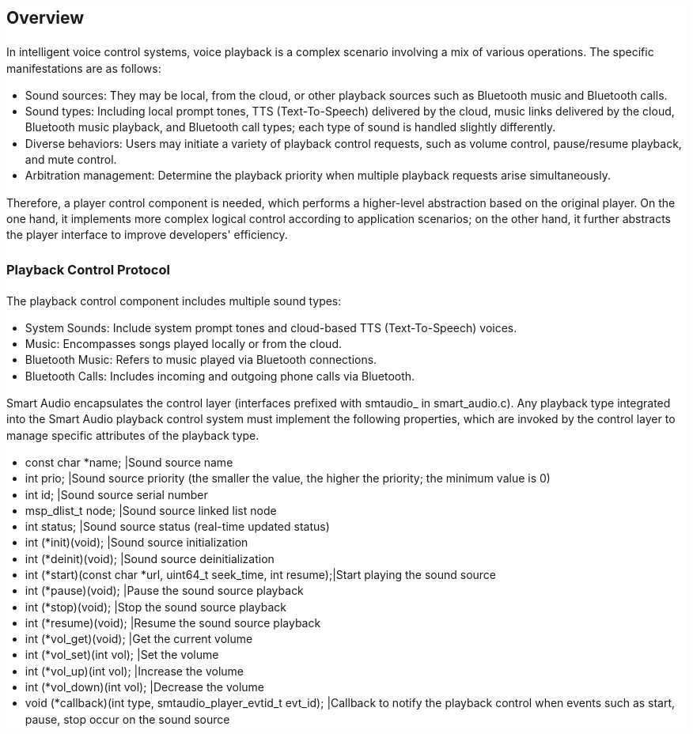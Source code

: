 ## Overview

In intelligent voice control systems, voice playback is a complex scenario involving a mix of various operations. The specific manifestations are as follows:

* Sound sources: They may be local, from the cloud, or other playback sources such as Bluetooth music and Bluetooth calls.
* Sound types: Including local prompt tones, TTS (Text-To-Speech) delivered by the cloud, music links delivered by the cloud, 
Bluetooth music playback, and Bluetooth call types; each type of sound is handled slightly differently.
* Diverse behaviors: Users may initiate a variety of playback control requests, such as volume control, pause/resume playback, and mute control.
* Arbitration management: Determine the playback priority when multiple playback requests arise simultaneously.

Therefore, a player control component is needed, which performs a higher-level abstraction based on the original player. 
On the one hand, it implements more complex logical control according to application scenarios; on the other hand, 
it further abstracts the player interface to improve developers' efficiency.
### Playback Control Protocol
The playback control component includes multiple sound types:

* System Sounds: Include system prompt tones and cloud-based TTS (Text-To-Speech) voices.
* Music: Encompasses songs played locally or from the cloud.
* Bluetooth Music: Refers to music played via Bluetooth connections.
* Bluetooth Calls: Includes incoming and outgoing phone calls via Bluetooth.

Smart Audio encapsulates the control layer (interfaces prefixed with smtaudio_ in smart_audio.c). 
Any playback type integrated into the Smart Audio playback control system must implement the following properties, 
which are invoked by the control layer to manage specific attributes of the playback type.

* const char *name;                                             |Sound source name
* int         prio;                                             |Sound source priority (the smaller the value, the higher the priority; the minimum value is 0)
* int         id;                                               |Sound source serial number
* msp_dlist_t     node;                                             |Sound source linked list node
* int         status;                                           |Sound source status (real-time updated status)
* int (*init)(void);                                            |Sound source initialization
* int (*deinit)(void);                                          |Sound source deinitialization
* int (*start)(const char *url, uint64_t seek_time, int resume);|Start playing the sound source
* int (*pause)(void);                                           |Pause the sound source playback
* int (*stop)(void);                                            |Stop the sound source playback
* int (*resume)(void);                                          |Resume the sound source playback
* int (*vol_get)(void);                                         |Get the current volume
* int (*vol_set)(int vol);                                      |Set the volume
* int (*vol_up)(int vol);                                       |Increase the volume
* int (*vol_down)(int vol);                                     |Decrease the volume
* void (*callback)(int type, smtaudio_player_evtid_t evt_id);   |Callback to notify the playback control when events such as start, pause, stop occur on the sound source
